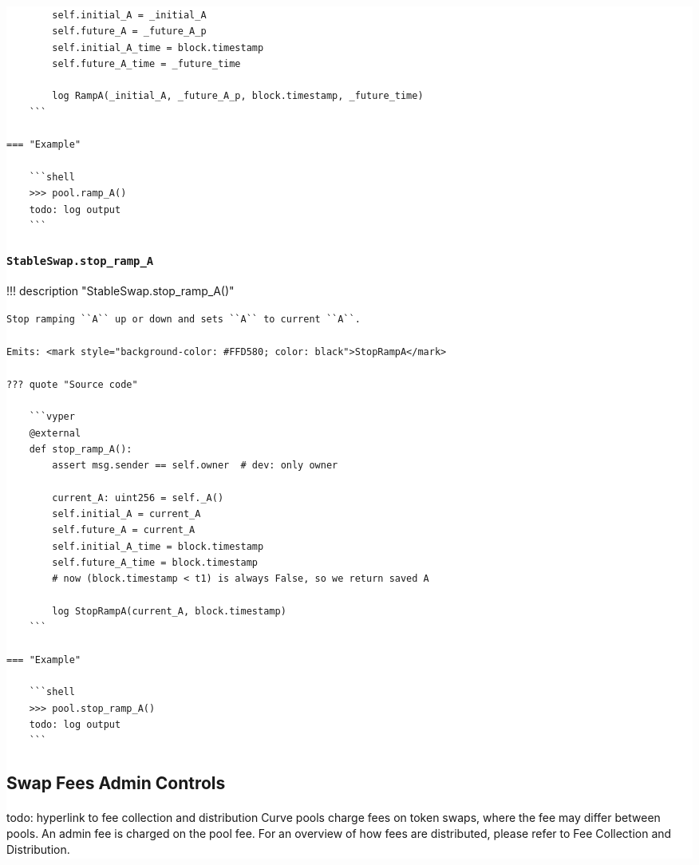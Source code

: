             self.initial_A = _initial_A
            self.future_A = _future_A_p
            self.initial_A_time = block.timestamp
            self.future_A_time = _future_time

            log RampA(_initial_A, _future_A_p, block.timestamp, _future_time)
        ```

    === "Example"

        ```shell
        >>> pool.ramp_A()
        todo: log output
        ```

### `StableSwap.stop_ramp_A`

!!! description "StableSwap.stop_ramp_A()"

    Stop ramping ``A`` up or down and sets ``A`` to current ``A``.

    Emits: <mark style="background-color: #FFD580; color: black">StopRampA</mark>

    ??? quote "Source code"

        ```vyper
        @external
        def stop_ramp_A():
            assert msg.sender == self.owner  # dev: only owner

            current_A: uint256 = self._A()
            self.initial_A = current_A
            self.future_A = current_A
            self.initial_A_time = block.timestamp
            self.future_A_time = block.timestamp
            # now (block.timestamp < t1) is always False, so we return saved A

            log StopRampA(current_A, block.timestamp)
        ```

    === "Example"

        ```shell
        >>> pool.stop_ramp_A()
        todo: log output
        ```

## Swap Fees Admin Controls

todo: hyperlink to fee collection and distribution
Curve pools charge fees on token swaps, where the fee may differ between pools. An admin fee is charged on the pool fee.
For an overview of how fees are distributed, please refer to Fee Collection and Distribution.
